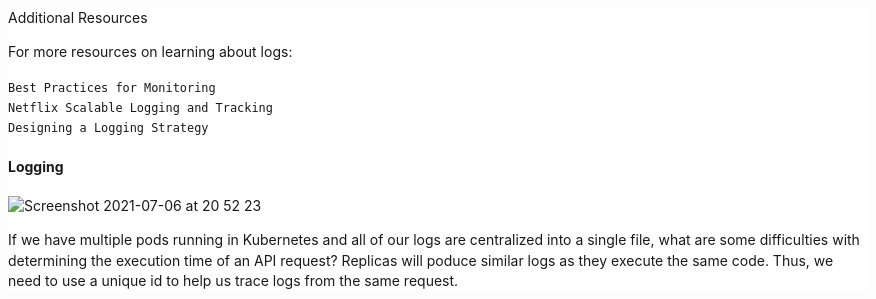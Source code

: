 Additional Resources

For more resources on learning about logs:

    Best Practices for Monitoring
    Netflix Scalable Logging and Tracking
    Designing a Logging Strategy

#### Logging

<img width="732" alt="Screenshot 2021-07-06 at 20 52 23" src="https://user-images.githubusercontent.com/57599753/124652183-17c54200-de9c-11eb-8a25-5e0f1d52d33f.png">

If we have multiple pods running in Kubernetes and all of our logs are centralized into a single file, what are some difficulties with determining the execution time of an API request?
Replicas will poduce similar logs as they execute the same code. Thus, we need to use a unique id to help us trace logs from the same request.








